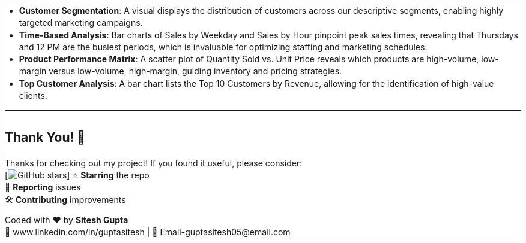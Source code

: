 - **Customer Segmentation**: A visual displays the distribution of customers across our descriptive segments, enabling highly targeted marketing campaigns.
- **Time-Based Analysis**: Bar charts of Sales by Weekday and Sales by Hour pinpoint peak sales times, revealing that Thursdays and 12 PM are the busiest periods, which is invaluable for optimizing staffing and marketing schedules.
- **Product Performance Matrix**: A scatter plot of Quantity Sold vs. Unit Price reveals which products are high-volume, low-margin versus low-volume, high-margin, guiding inventory and pricing strategies.
- **Top Customer Analysis**: A bar chart lists the Top 10 Customers by Revenue, allowing for the identification of high-value clients.

----------------------
## Thank You! 💙

Thanks for checking out my project! If you found it useful, please consider:  
[![GitHub stars](https://github.com/Siteshgupta123)] 
⭐ **Starring** the repo  
🐛 **Reporting** issues  
🛠 **Contributing** improvements  

Coded with ❤️ by **Sitesh Gupta**  
🔗 www.linkedin.com/in/guptasitesh | 💌 Email-guptasitesh05@email.com
